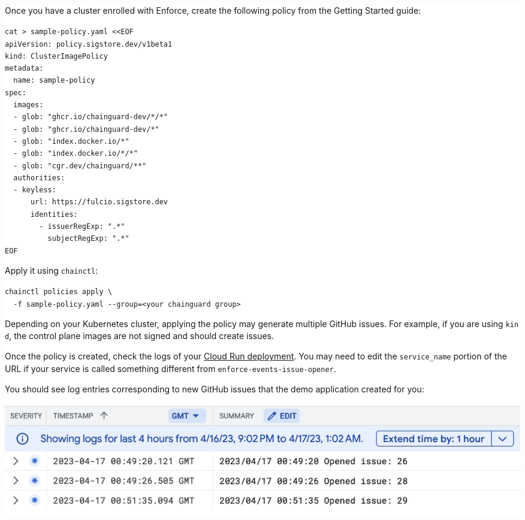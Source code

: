 Once you have a cluster enrolled with Enforce, create the following policy from the Getting Started guide:

```
cat > sample-policy.yaml <<EOF
apiVersion: policy.sigstore.dev/v1beta1
kind: ClusterImagePolicy
metadata:
  name: sample-policy
spec:
  images:
  - glob: "ghcr.io/chainguard-dev/*/*"
  - glob: "ghcr.io/chainguard-dev/*"
  - glob: "index.docker.io/*"
  - glob: "index.docker.io/*/*"
  - glob: "cgr.dev/chainguard/**"
  authorities:
  - keyless:
      url: https://fulcio.sigstore.dev
      identities:
        - issuerRegExp: ".*"
          subjectRegExp: ".*"
EOF
```

Apply it using `chainctl`:

```
chainctl policies apply \
  -f sample-policy.yaml --group=<your chainguard group>
```

Depending on your Kubernetes cluster, applying the policy may generate multiple GitHub issues. For example, if you are using `kind`, the control plane images are not signed and should create issues.

Once the policy is created, check the logs of your [Cloud Run deployment](https://console.cloud.google.com/logs/query;query=resource.type%3D%22cloud_run_revision%22%0Aresource.labels.service_name%3D%22enforce-events-issue-opener%22%0AtextPayload:%20%22Opened%20issue%22;timeRange=PT4H). You may need to edit the `service_name` portion of the URL if your service is called something different from `enforce-events-issue-opener`.

You should see log entries corresponding to new GitHub issues that the demo application created for you:

![Screenshot of logs in Google Log Explorer showing Opened issue entries](google-cloud-logs.png)
